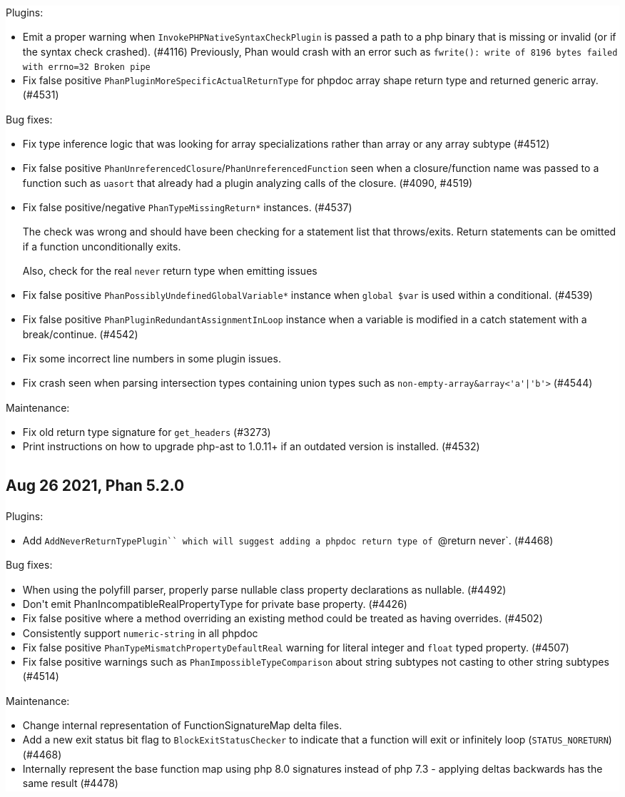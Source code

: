 Plugins:
- Emit a proper warning when `InvokePHPNativeSyntaxCheckPlugin` is passed a path to a php binary that is missing or invalid (or if the syntax check crashed). (#4116)
  Previously, Phan would crash with an error such as `fwrite(): write of 8196 bytes failed with errno=32 Broken pipe`
- Fix false positive `PhanPluginMoreSpecificActualReturnType` for phpdoc array shape return type and returned generic array. (#4531)

Bug fixes:
- Fix type inference logic that was looking for array specializations rather than array or any array subtype (#4512)
- Fix false positive `PhanUnreferencedClosure`/`PhanUnreferencedFunction` seen when a closure/function name was passed to a function such as `uasort` that already had a plugin analyzing calls of the closure. (#4090, #4519)
- Fix false positive/negative `PhanTypeMissingReturn*` instances. (#4537)

  The check was wrong and should have been checking for a statement list that throws/exits.
  Return statements can be omitted if a function unconditionally exits.

  Also, check for the real `never` return type when emitting issues
- Fix false positive `PhanPossiblyUndefinedGlobalVariable*` instance when `global $var` is used within a conditional. (#4539)
- Fix false positive `PhanPluginRedundantAssignmentInLoop` instance when a variable is modified in a catch statement with a break/continue. (#4542)
- Fix some incorrect line numbers in some plugin issues.
- Fix crash seen when parsing intersection types containing union types such as `non-empty-array&array<'a'|'b'>` (#4544)

Maintenance:
- Fix old return type signature for `get_headers` (#3273)
- Print instructions on how to upgrade php-ast to 1.0.11+ if an outdated version is installed. (#4532)

Aug 26 2021, Phan 5.2.0
-----------------------

Plugins:
- Add `AddNeverReturnTypePlugin`` which will suggest adding a phpdoc return type of `@return never`. (#4468)

Bug fixes:
- When using the polyfill parser, properly parse nullable class property declarations as nullable. (#4492)
- Don't emit PhanIncompatibleRealPropertyType for private base property. (#4426)
- Fix false positive where a method overriding an existing method could be treated as having overrides. (#4502)
- Consistently support `numeric-string` in all phpdoc
- Fix false positive `PhanTypeMismatchPropertyDefaultReal` warning for literal integer and `float` typed property. (#4507)
- Fix false positive warnings such as `PhanImpossibleTypeComparison` about string subtypes not casting to other string subtypes (#4514)

Maintenance:
- Change internal representation of FunctionSignatureMap delta files.
- Add a new exit status bit flag to `BlockExitStatusChecker` to indicate that a function will exit or infinitely loop (`STATUS_NORETURN`) (#4468)
- Internally represent the base function map using php 8.0 signatures instead of php 7.3 - applying deltas backwards has the same result (#4478)
